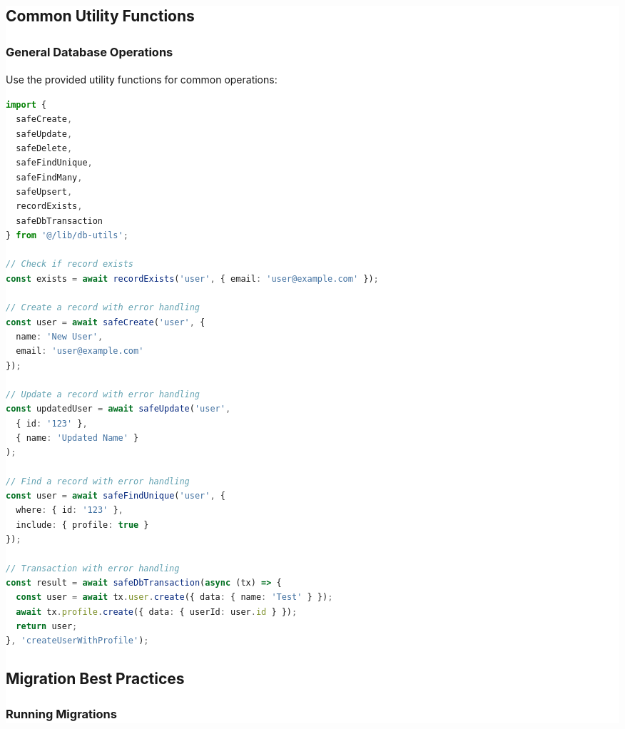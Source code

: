 ## Common Utility Functions

### General Database Operations

Use the provided utility functions for common operations:

```typescript
import {
  safeCreate,
  safeUpdate,
  safeDelete,
  safeFindUnique,
  safeFindMany,
  safeUpsert,
  recordExists,
  safeDbTransaction
} from '@/lib/db-utils';

// Check if record exists
const exists = await recordExists('user', { email: 'user@example.com' });

// Create a record with error handling
const user = await safeCreate('user', { 
  name: 'New User',
  email: 'user@example.com' 
});

// Update a record with error handling
const updatedUser = await safeUpdate('user', 
  { id: '123' }, 
  { name: 'Updated Name' }
);

// Find a record with error handling
const user = await safeFindUnique('user', { 
  where: { id: '123' },
  include: { profile: true }
});

// Transaction with error handling
const result = await safeDbTransaction(async (tx) => {
  const user = await tx.user.create({ data: { name: 'Test' } });
  await tx.profile.create({ data: { userId: user.id } });
  return user;
}, 'createUserWithProfile');
```

## Migration Best Practices

### Running Migrations

